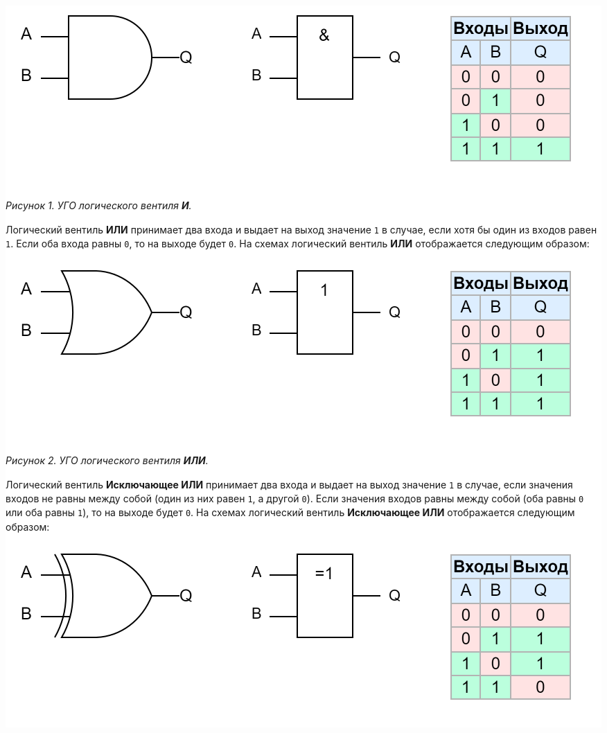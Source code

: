 ![../.pic/Introduction/How%20FPGA%20works/fig_01.drawio.svg](../.pic/Introduction/How%20FPGA%20works/fig_01.drawio.svg)

_Рисунок 1. УГО логического вентиля **И**._

Логический вентиль **ИЛИ** принимает два входа и выдает на выход значение `1` в случае, если хотя бы один из входов равен `1`. Если оба входа равны `0`, то на выходе будет `0`. На схемах логический вентиль **ИЛИ** отображается следующим образом:

![../.pic/Introduction/How%20FPGA%20works/fig_02.drawio.svg](../.pic/Introduction/How%20FPGA%20works/fig_02.drawio.svg)

_Рисунок 2. УГО логического вентиля **ИЛИ**._

Логический вентиль **Исключающее ИЛИ** принимает два входа и выдает на выход значение `1` в случае, если значения входов не равны между собой (один из них равен `1`, а другой `0`). Если значения входов равны между собой (оба равны `0` или оба равны `1`), то на выходе будет `0`. На схемах логический вентиль **Исключающее ИЛИ** отображается следующим образом:

![../.pic/Introduction/How%20FPGA%20works/fig_03.drawio.svg](../.pic/Introduction/How%20FPGA%20works/fig_03.drawio.svg)
